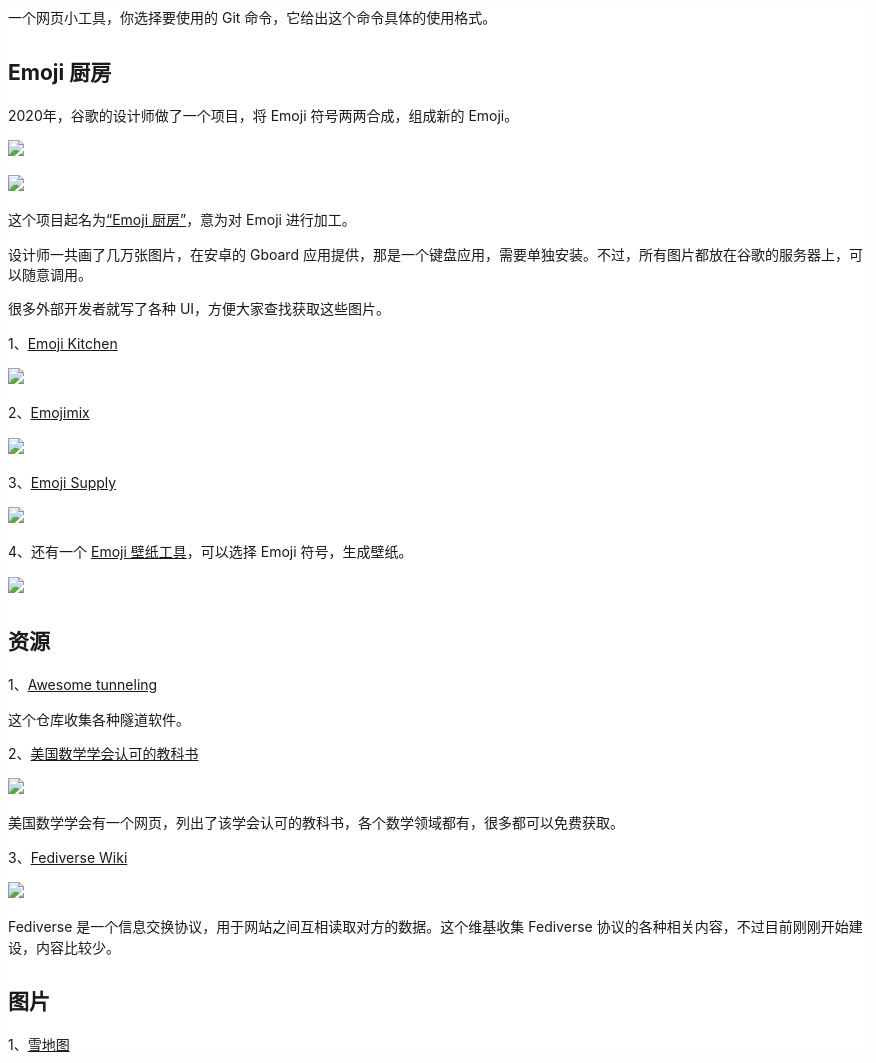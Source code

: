 一个网页小工具，你选择要使用的 Git 命令，它给出这个命令具体的使用格式。

## Emoji 厨房

2020年，谷歌的设计师做了一个项目，将 Emoji 符号两两合成，组成新的 Emoji。

![](https://cdn.beekka.com/blogimg/asset/202207/bg2022072601.webp)

![](https://cdn.beekka.com/blogimg/asset/202207/bg2022072602.webp)

这个项目起名为[“Emoji 厨房”](https://blog.google/products/android/feeling-all-the-feels-theres-an-emoji-sticker-for-that/)，意为对 Emoji 进行加工。

设计师一共画了几万张图片，在安卓的 Gboard 应用提供，那是一个键盘应用，需要单独安装。不过，所有图片都放在谷歌的服务器上，可以随意调用。

很多外部开发者就写了各种 UI，方便大家查找获取这些图片。

1、[Emoji Kitchen](https://emojikitchen.dev/)

![](https://cdn.beekka.com/blogimg/asset/202207/bg2022072603.webp)

2、[Emojimix](https://tikolu.net/emojimix/)

![](https://cdn.beekka.com/blogimg/asset/202207/bg2022072604.webp)

3、[Emoji Supply](https://emoji.supply/kitchen/)

![](https://cdn.beekka.com/blogimg/asset/202207/bg2022072605.webp)

4、还有一个 [Emoji 壁纸工具](https://emoji.supply/wallpaper/)，可以选择 Emoji 符号，生成壁纸。

![](https://cdn.beekka.com/blogimg/asset/202207/bg2022072606.webp)

## 资源

1、[Awesome tunneling](https://github.com/anderspitman/awesome-tunneling)

这个仓库收集各种隧道软件。

2、[美国数学学会认可的教科书](https://aimath.org/textbooks/approved-textbooks/)

![](https://cdn.beekka.com/blogimg/asset/202202/bg2022021003.webp)

美国数学学会有一个网页，列出了该学会认可的教科书，各个数学领域都有，很多都可以免费获取。

3、[Fediverse Wiki](https://joinfediverse.wiki/Main_Page)

![](https://cdn.beekka.com/blogimg/asset/202112/bg2021122503.webp)

Fediverse 是一个信息交换协议，用于网站之间互相读取对方的数据。这个维基收集 Fediverse 协议的各种相关内容，不过目前刚刚开始建设，内容比较少。

## 图片

1、[雪地图](https://www.theguardian.com/science/alexs-adventures-in-numberland/gallery/2014/nov/06/simon-becks-snow-art-landscapes-mathematical-designs-drawings-alps)
